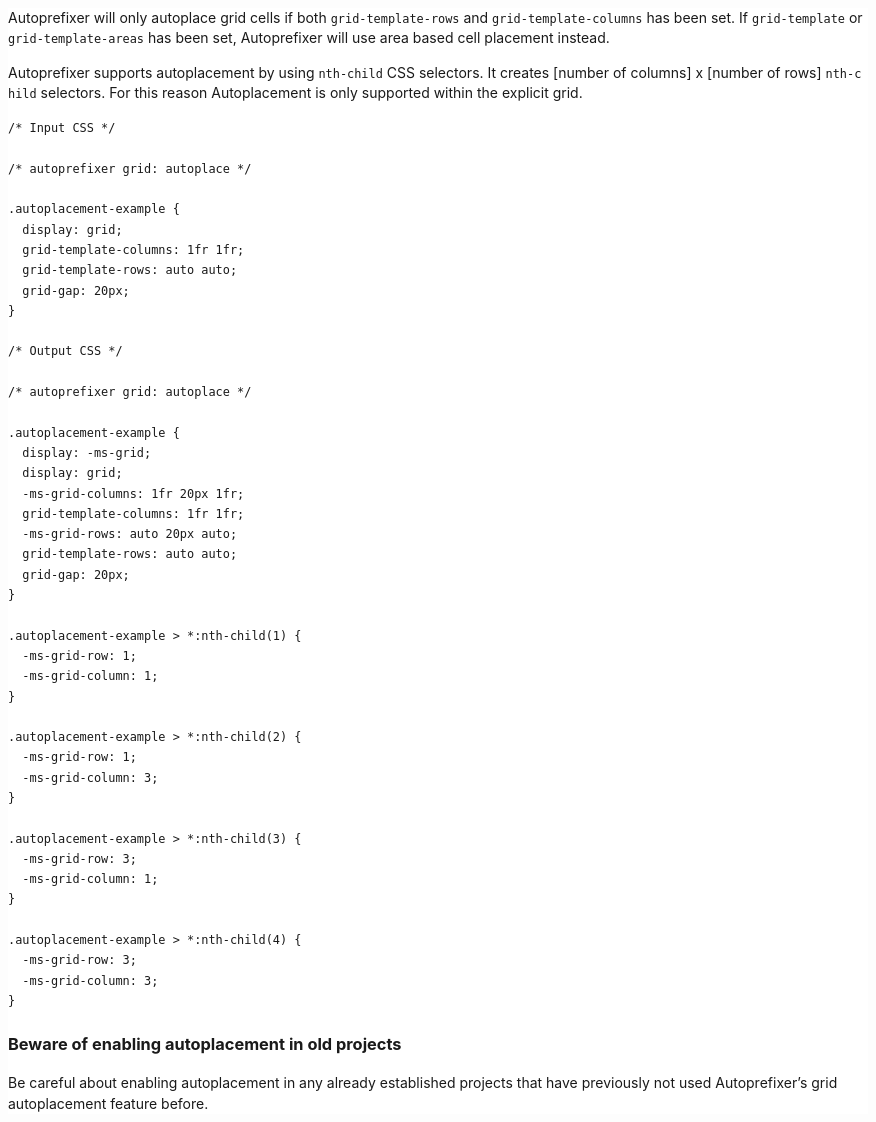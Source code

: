 Autoprefixer will only autoplace grid cells if both `grid-template-rows` and `grid-template-columns` has been set. If `grid-template` or `grid-template-areas` has been set, Autoprefixer will use area based cell placement instead.

Autoprefixer supports autoplacement by using `nth-child` CSS selectors. It creates \[number of columns\] x \[number of rows\] `nth-child` selectors. For this reason Autoplacement is only supported within the explicit grid.

    /* Input CSS */

    /* autoprefixer grid: autoplace */

    .autoplacement-example {
      display: grid;
      grid-template-columns: 1fr 1fr;
      grid-template-rows: auto auto;
      grid-gap: 20px;
    }

    /* Output CSS */

    /* autoprefixer grid: autoplace */

    .autoplacement-example {
      display: -ms-grid;
      display: grid;
      -ms-grid-columns: 1fr 20px 1fr;
      grid-template-columns: 1fr 1fr;
      -ms-grid-rows: auto 20px auto;
      grid-template-rows: auto auto;
      grid-gap: 20px;
    }

    .autoplacement-example > *:nth-child(1) {
      -ms-grid-row: 1;
      -ms-grid-column: 1;
    }

    .autoplacement-example > *:nth-child(2) {
      -ms-grid-row: 1;
      -ms-grid-column: 3;
    }

    .autoplacement-example > *:nth-child(3) {
      -ms-grid-row: 3;
      -ms-grid-column: 1;
    }

    .autoplacement-example > *:nth-child(4) {
      -ms-grid-row: 3;
      -ms-grid-column: 3;
    }

### Beware of enabling autoplacement in old projects

Be careful about enabling autoplacement in any already established projects that have previously not used Autoprefixer’s grid autoplacement feature before.

